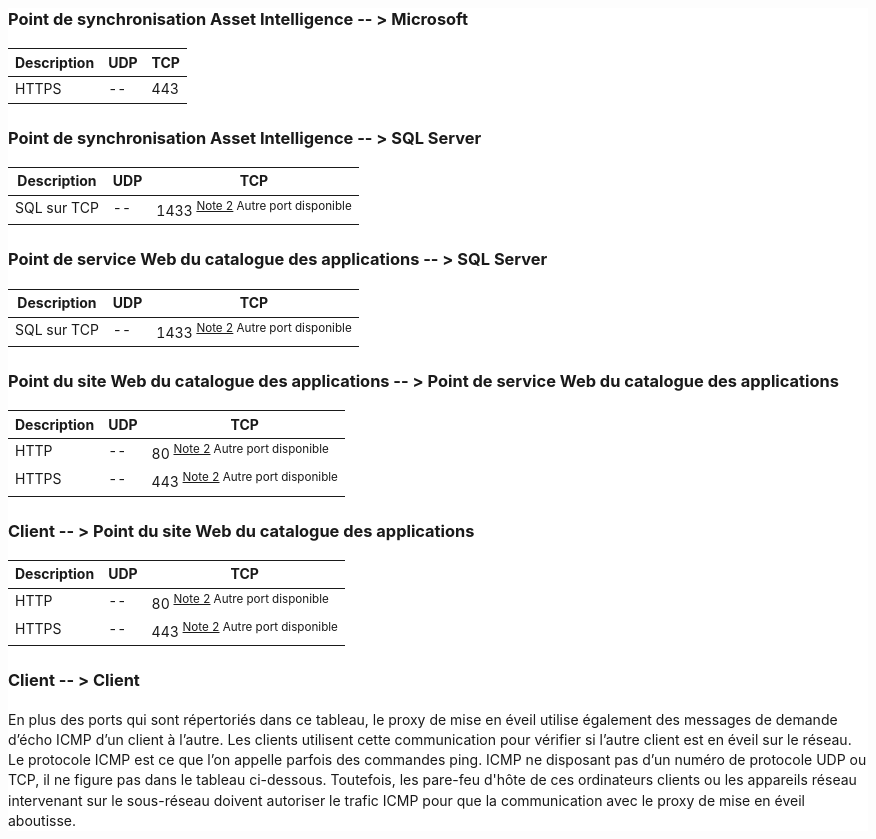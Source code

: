 
###  <a name="BKMK_PortsAI"></a> Point de synchronisation Asset Intelligence -- > Microsoft  

|Description|UDP|TCP|  
|-----------------|---------|---------|  
|HTTPS|--|443|  


###  <a name="BKMK_PortsAI-to-SQL"></a> Point de synchronisation Asset Intelligence -- > SQL Server  

|Description|UDP|TCP|  
|-----------------|---------|---------|  
|SQL sur TCP|--|1433 <sup>[Note 2](#bkmk_note2) Autre port disponible</sup>|  


###  <a name="BKMK_PortsAppCatalogService-SQL"></a> Point de service Web du catalogue des applications -- > SQL Server  

|Description|UDP|TCP|  
|-----------------|---------|---------|  
|SQL sur TCP|--|1433 <sup>[Note 2](#bkmk_note2) Autre port disponible</sup>|  


###  <a name="BKMK_PortsAppCatalogWebSitePoint_AppCatalogWebServicePoint"></a> Point du site Web du catalogue des applications -- > Point de service Web du catalogue des applications  

|Description|UDP|TCP|  
|-----------------|---------|---------|  
|HTTP|--|80 <sup>[Note 2](#bkmk_note2) Autre port disponible</sup>|  
|HTTPS|--|443 <sup>[Note 2](#bkmk_note2) Autre port disponible</sup>|  


###  <a name="BKMK_PortsClient-AppCatalogWebsitePoint"></a> Client -- > Point du site Web du catalogue des applications  

|Description|UDP|TCP|  
|-----------------|---------|---------|  
|HTTP|--|80 <sup>[Note 2](#bkmk_note2) Autre port disponible</sup>|  
|HTTPS|--|443 <sup>[Note 2](#bkmk_note2) Autre port disponible</sup>|  


###  <a name="BKMK_PortsClient-ClientWakeUp"></a> Client -- &gt; Client  

En plus des ports qui sont répertoriés dans ce tableau, le proxy de mise en éveil utilise également des messages de demande d’écho ICMP d’un client à l’autre. Les clients utilisent cette communication pour vérifier si l’autre client est en éveil sur le réseau. Le protocole ICMP est ce que l’on appelle parfois des commandes ping. ICMP ne disposant pas d’un numéro de protocole UDP ou TCP, il ne figure pas dans le tableau ci-dessous. Toutefois, les pare-feu d'hôte de ces ordinateurs clients ou les appareils réseau intervenant sur le sous-réseau doivent autoriser le trafic ICMP pour que la communication avec le proxy de mise en éveil aboutisse.  
